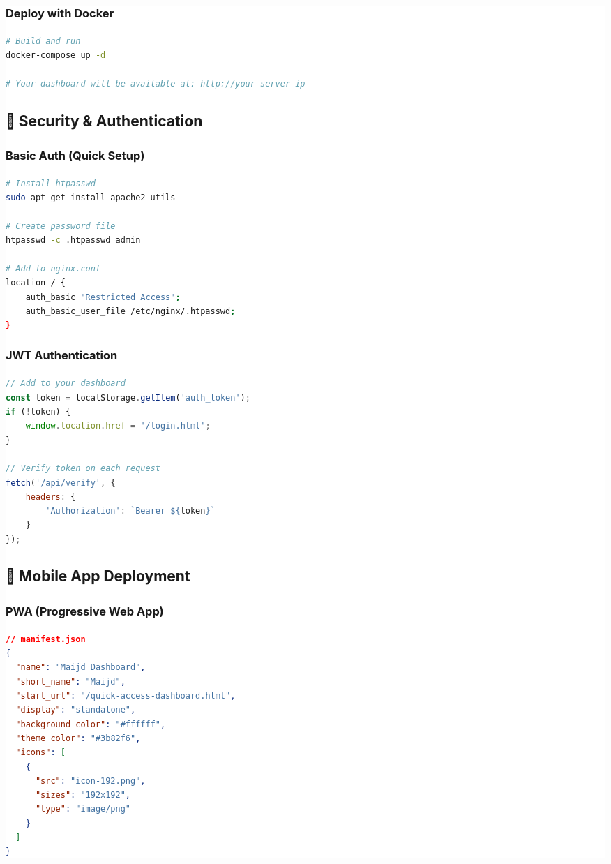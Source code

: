 ### Deploy with Docker
```bash
# Build and run
docker-compose up -d

# Your dashboard will be available at: http://your-server-ip
```

## 🔐 Security & Authentication

### Basic Auth (Quick Setup)
```bash
# Install htpasswd
sudo apt-get install apache2-utils

# Create password file
htpasswd -c .htpasswd admin

# Add to nginx.conf
location / {
    auth_basic "Restricted Access";
    auth_basic_user_file /etc/nginx/.htpasswd;
}
```

### JWT Authentication
```javascript
// Add to your dashboard
const token = localStorage.getItem('auth_token');
if (!token) {
    window.location.href = '/login.html';
}

// Verify token on each request
fetch('/api/verify', {
    headers: {
        'Authorization': `Bearer ${token}`
    }
});
```

## 📱 Mobile App Deployment

### PWA (Progressive Web App)
```json
// manifest.json
{
  "name": "Maijd Dashboard",
  "short_name": "Maijd",
  "start_url": "/quick-access-dashboard.html",
  "display": "standalone",
  "background_color": "#ffffff",
  "theme_color": "#3b82f6",
  "icons": [
    {
      "src": "icon-192.png",
      "sizes": "192x192",
      "type": "image/png"
    }
  ]
}
```
